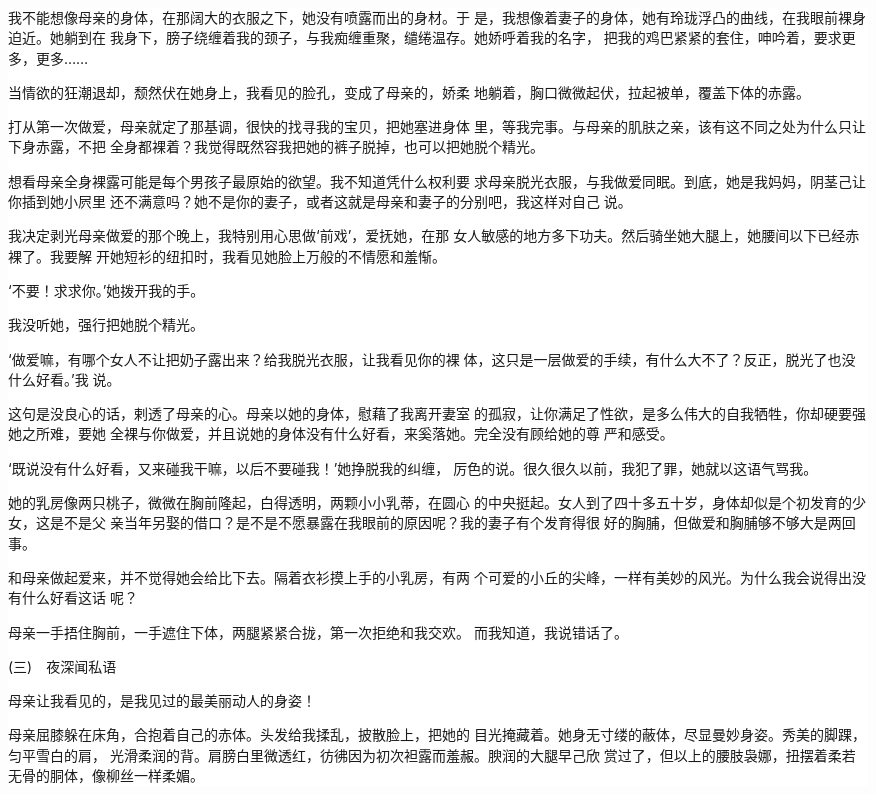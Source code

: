 我不能想像母亲的身体，在那阔大的衣服之下，她没有喷露而出的身材。于
是，我想像着妻子的身体，她有玲珑浮凸的曲线，在我眼前裸身迫近。她躺到在
我身下，膀子绕缠着我的颈子，与我痴缠重聚，缱绻温存。她娇呼着我的名字，
把我的鸡巴紧紧的套住，呻吟着，要求更多，更多……

当情欲的狂潮退却，颓然伏在她身上，我看见的脸孔，变成了母亲的，娇柔
地躺着，胸口微微起伏，拉起被单，覆盖下体的赤露。

打从第一次做爱，母亲就定了那基调，很快的找寻我的宝贝，把她塞进身体
里，等我完事。与母亲的肌肤之亲，该有这不同之处为什么只让下身赤露，不把
全身都裸着？我觉得既然容我把她的裤子脱掉，也可以把她脱个精光。

想看母亲全身裸露可能是每个男孩子最原始的欲望。我不知道凭什么权利要
求母亲脱光衣服，与我做爱同眠。到底，她是我妈妈，阴茎己让你插到她小屄里
还不满意吗？她不是你的妻子，或者这就是母亲和妻子的分别吧，我这样对自己
说。

我决定剥光母亲做爱的那个晚上，我特别用心思做‘前戏’，爱抚她，在那
女人敏感的地方多下功夫。然后骑坐她大腿上，她腰间以下已经赤裸了。我要解
开她短衫的纽扣时，我看见她脸上万般的不情愿和羞惭。

‘不要！求求你。’她拨开我的手。

我没听她，强行把她脱个精光。

‘做爱嘛，有哪个女人不让把奶子露出来？给我脱光衣服，让我看见你的裸
体，这只是一层做爱的手续，有什么大不了？反正，脱光了也没什么好看。’我
说。

这句是没良心的话，剌透了母亲的心。母亲以她的身体，慰藉了我离开妻室
的孤寂，让你满足了性欲，是多么伟大的自我牺牲，你却硬要强她之所难，要她
全裸与你做爱，并且说她的身体没有什么好看，来奚落她。完全没有顾给她的尊
严和感受。

‘既说没有什么好看，又来碰我干嘛，以后不要碰我！’她挣脱我的纠缠，
厉色的说。很久很久以前，我犯了罪，她就以这语气骂我。

她的乳房像两只桃子，微微在胸前隆起，白得透明，两颗小小乳蒂，在圆心
的中央挺起。女人到了四十多五十岁，身体却似是个初发育的少女，这是不是父
亲当年另娶的借口？是不是不愿暴露在我眼前的原因呢？我的妻子有个发育得很
好的胸脯，但做爱和胸脯够不够大是两回事。

和母亲做起爱来，并不觉得她会给比下去。隔着衣衫摸上手的小乳房，有两
个可爱的小丘的尖峰，一样有美妙的风光。为什么我会说得出没有什么好看这话
呢？

母亲一手捂住胸前，一手遮住下体，两腿紧紧合拢，第一次拒绝和我交欢。
而我知道，我说错话了。

(三)　夜深闻私语

母亲让我看见的，是我见过的最美丽动人的身姿！

母亲屈膝躲在床角，合抱着自己的赤体。头发给我揉乱，披散脸上，把她的
目光掩藏着。她身无寸缕的蔽体，尽显曼妙身姿。秀美的脚踝，匀平雪白的肩，
光滑柔润的背。肩膀白里微透红，彷彿因为初次袒露而羞赧。腴润的大腿早己欣
赏过了，但以上的腰肢袅娜，扭摆着柔若无骨的胴体，像柳丝一样柔媚。
